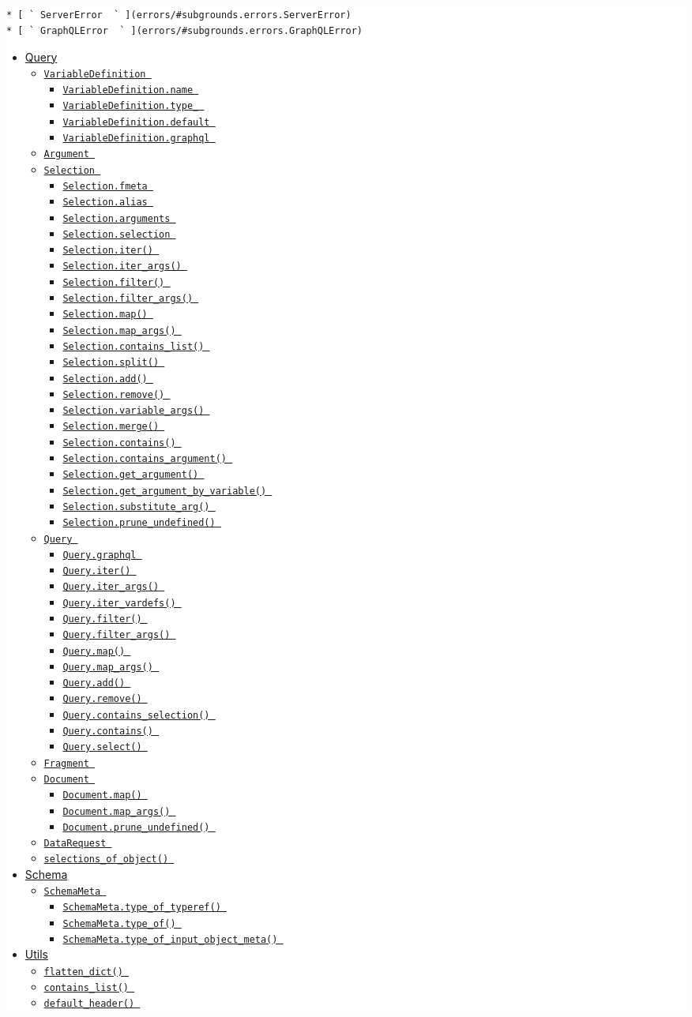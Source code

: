     * [ ` ServerError  ` ](errors/#subgrounds.errors.ServerError)
    * [ ` GraphQLError  ` ](errors/#subgrounds.errors.GraphQLError)
  * [ Query ](query/)
    * [ ` VariableDefinition  ` ](query/#subgrounds.query.VariableDefinition)
      * [ ` VariableDefinition.name  ` ](query/#subgrounds.query.VariableDefinition.name)
      * [ ` VariableDefinition.type_  ` ](query/#subgrounds.query.VariableDefinition.type_)
      * [ ` VariableDefinition.default  ` ](query/#subgrounds.query.VariableDefinition.default)
      * [ ` VariableDefinition.graphql  ` ](query/#subgrounds.query.VariableDefinition.graphql)
    * [ ` Argument  ` ](query/#subgrounds.query.Argument)
    * [ ` Selection  ` ](query/#subgrounds.query.Selection)
      * [ ` Selection.fmeta  ` ](query/#subgrounds.query.Selection.fmeta)
      * [ ` Selection.alias  ` ](query/#subgrounds.query.Selection.alias)
      * [ ` Selection.arguments  ` ](query/#subgrounds.query.Selection.arguments)
      * [ ` Selection.selection  ` ](query/#subgrounds.query.Selection.selection)
      * [ ` Selection.iter()  ` ](query/#subgrounds.query.Selection.iter)
      * [ ` Selection.iter_args()  ` ](query/#subgrounds.query.Selection.iter_args)
      * [ ` Selection.filter()  ` ](query/#subgrounds.query.Selection.filter)
      * [ ` Selection.filter_args()  ` ](query/#subgrounds.query.Selection.filter_args)
      * [ ` Selection.map()  ` ](query/#subgrounds.query.Selection.map)
      * [ ` Selection.map_args()  ` ](query/#subgrounds.query.Selection.map_args)
      * [ ` Selection.contains_list()  ` ](query/#subgrounds.query.Selection.contains_list)
      * [ ` Selection.split()  ` ](query/#subgrounds.query.Selection.split)
      * [ ` Selection.add()  ` ](query/#subgrounds.query.Selection.add)
      * [ ` Selection.remove()  ` ](query/#subgrounds.query.Selection.remove)
      * [ ` Selection.variable_args()  ` ](query/#subgrounds.query.Selection.variable_args)
      * [ ` Selection.merge()  ` ](query/#subgrounds.query.Selection.merge)
      * [ ` Selection.contains()  ` ](query/#subgrounds.query.Selection.contains)
      * [ ` Selection.contains_argument()  ` ](query/#subgrounds.query.Selection.contains_argument)
      * [ ` Selection.get_argument()  ` ](query/#subgrounds.query.Selection.get_argument)
      * [ ` Selection.get_argument_by_variable()  ` ](query/#subgrounds.query.Selection.get_argument_by_variable)
      * [ ` Selection.substitute_arg()  ` ](query/#subgrounds.query.Selection.substitute_arg)
      * [ ` Selection.prune_undefined()  ` ](query/#subgrounds.query.Selection.prune_undefined)
    * [ ` Query  ` ](query/#subgrounds.query.Query)
      * [ ` Query.graphql  ` ](query/#subgrounds.query.Query.graphql)
      * [ ` Query.iter()  ` ](query/#subgrounds.query.Query.iter)
      * [ ` Query.iter_args()  ` ](query/#subgrounds.query.Query.iter_args)
      * [ ` Query.iter_vardefs()  ` ](query/#subgrounds.query.Query.iter_vardefs)
      * [ ` Query.filter()  ` ](query/#subgrounds.query.Query.filter)
      * [ ` Query.filter_args()  ` ](query/#subgrounds.query.Query.filter_args)
      * [ ` Query.map()  ` ](query/#subgrounds.query.Query.map)
      * [ ` Query.map_args()  ` ](query/#subgrounds.query.Query.map_args)
      * [ ` Query.add()  ` ](query/#subgrounds.query.Query.add)
      * [ ` Query.remove()  ` ](query/#subgrounds.query.Query.remove)
      * [ ` Query.contains_selection()  ` ](query/#subgrounds.query.Query.contains_selection)
      * [ ` Query.contains()  ` ](query/#subgrounds.query.Query.contains)
      * [ ` Query.select()  ` ](query/#subgrounds.query.Query.select)
    * [ ` Fragment  ` ](query/#subgrounds.query.Fragment)
    * [ ` Document  ` ](query/#subgrounds.query.Document)
      * [ ` Document.map()  ` ](query/#subgrounds.query.Document.map)
      * [ ` Document.map_args()  ` ](query/#subgrounds.query.Document.map_args)
      * [ ` Document.prune_undefined()  ` ](query/#subgrounds.query.Document.prune_undefined)
    * [ ` DataRequest  ` ](query/#subgrounds.query.DataRequest)
    * [ ` selections_of_object()  ` ](query/#subgrounds.query.selections_of_object)
  * [ Schema ](schema/)
    * [ ` SchemaMeta  ` ](schema/#subgrounds.schema.SchemaMeta)
      * [ ` SchemaMeta.type_of_typeref()  ` ](schema/#subgrounds.schema.SchemaMeta.type_of_typeref)
      * [ ` SchemaMeta.type_of()  ` ](schema/#subgrounds.schema.SchemaMeta.type_of)
      * [ ` SchemaMeta.type_of_input_object_meta()  ` ](schema/#subgrounds.schema.SchemaMeta.type_of_input_object_meta)
  * [ Utils ](utils/)
    * [ ` flatten_dict()  ` ](utils/#subgrounds.utils.flatten_dict)
    * [ ` contains_list()  ` ](utils/#subgrounds.utils.contains_list)
    * [ ` default_header()  ` ](utils/#subgrounds.utils.default_header)